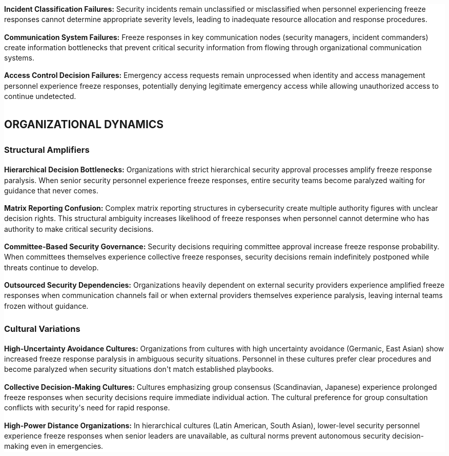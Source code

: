 **Incident Classification Failures:**
Security incidents remain unclassified or misclassified when personnel experiencing freeze responses cannot determine appropriate severity levels, leading to inadequate resource allocation and response procedures.

**Communication System Failures:**
Freeze responses in key communication nodes (security managers, incident commanders) create information bottlenecks that prevent critical security information from flowing through organizational communication systems.

**Access Control Decision Failures:**
Emergency access requests remain unprocessed when identity and access management personnel experience freeze responses, potentially denying legitimate emergency access while allowing unauthorized access to continue undetected.

## ORGANIZATIONAL DYNAMICS

### Structural Amplifiers

**Hierarchical Decision Bottlenecks:**
Organizations with strict hierarchical security approval processes amplify freeze response paralysis. When senior security personnel experience freeze responses, entire security teams become paralyzed waiting for guidance that never comes.

**Matrix Reporting Confusion:**
Complex matrix reporting structures in cybersecurity create multiple authority figures with unclear decision rights. This structural ambiguity increases likelihood of freeze responses when personnel cannot determine who has authority to make critical security decisions.

**Committee-Based Security Governance:**
Security decisions requiring committee approval increase freeze response probability. When committees themselves experience collective freeze responses, security decisions remain indefinitely postponed while threats continue to develop.

**Outsourced Security Dependencies:**
Organizations heavily dependent on external security providers experience amplified freeze responses when communication channels fail or when external providers themselves experience paralysis, leaving internal teams frozen without guidance.

### Cultural Variations

**High-Uncertainty Avoidance Cultures:**
Organizations from cultures with high uncertainty avoidance (Germanic, East Asian) show increased freeze response paralysis in ambiguous security situations. Personnel in these cultures prefer clear procedures and become paralyzed when security situations don't match established playbooks.

**Collective Decision-Making Cultures:**
Cultures emphasizing group consensus (Scandinavian, Japanese) experience prolonged freeze responses when security decisions require immediate individual action. The cultural preference for group consultation conflicts with security's need for rapid response.

**High-Power Distance Organizations:**
In hierarchical cultures (Latin American, South Asian), lower-level security personnel experience freeze responses when senior leaders are unavailable, as cultural norms prevent autonomous security decision-making even in emergencies.
